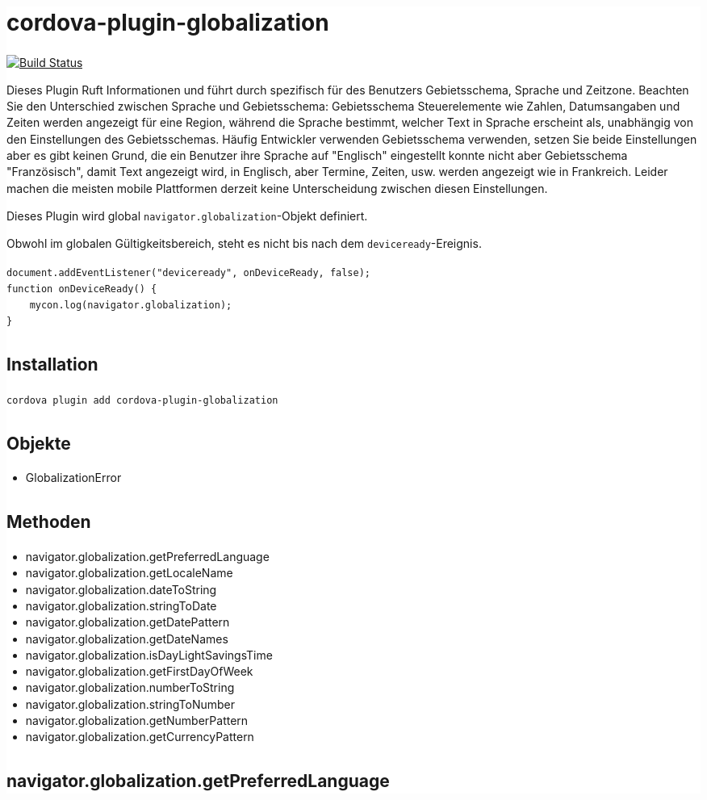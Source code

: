 

# cordova-plugin-globalization

[![Build Status](https://travis-ci.org/apache/cordova-plugin-globalization.svg)](https://travis-ci.org/apache/cordova-plugin-globalization)

Dieses Plugin Ruft Informationen und führt durch spezifisch für des Benutzers Gebietsschema, Sprache und Zeitzone. Beachten Sie den Unterschied zwischen Sprache und Gebietsschema: Gebietsschema Steuerelemente wie Zahlen, Datumsangaben und Zeiten werden angezeigt für eine Region, während die Sprache bestimmt, welcher Text in Sprache erscheint als, unabhängig von den Einstellungen des Gebietsschemas. Häufig Entwickler verwenden Gebietsschema verwenden, setzen Sie beide Einstellungen aber es gibt keinen Grund, die ein Benutzer ihre Sprache auf "Englisch" eingestellt konnte nicht aber Gebietsschema "Französisch", damit Text angezeigt wird, in Englisch, aber Termine, Zeiten, usw. werden angezeigt wie in Frankreich. Leider machen die meisten mobile Plattformen derzeit keine Unterscheidung zwischen diesen Einstellungen.

Dieses Plugin wird global `navigator.globalization`-Objekt definiert.

Obwohl im globalen Gültigkeitsbereich, steht es nicht bis nach dem `deviceready`-Ereignis.

    document.addEventListener("deviceready", onDeviceReady, false);
    function onDeviceReady() {
        mycon.log(navigator.globalization);
    }
    

## Installation

    cordova plugin add cordova-plugin-globalization
    

## Objekte

  * GlobalizationError

## Methoden

  * navigator.globalization.getPreferredLanguage
  * navigator.globalization.getLocaleName
  * navigator.globalization.dateToString
  * navigator.globalization.stringToDate
  * navigator.globalization.getDatePattern
  * navigator.globalization.getDateNames
  * navigator.globalization.isDayLightSavingsTime
  * navigator.globalization.getFirstDayOfWeek
  * navigator.globalization.numberToString
  * navigator.globalization.stringToNumber
  * navigator.globalization.getNumberPattern
  * navigator.globalization.getCurrencyPattern

## navigator.globalization.getPreferredLanguage
